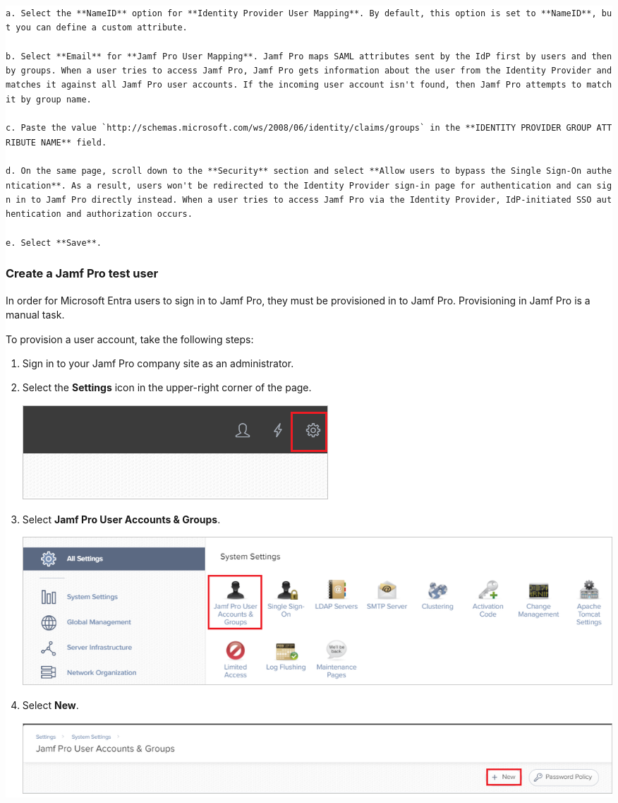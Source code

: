 	a. Select the **NameID** option for **Identity Provider User Mapping**. By default, this option is set to **NameID**, but you can define a custom attribute.

	b. Select **Email** for **Jamf Pro User Mapping**. Jamf Pro maps SAML attributes sent by the IdP first by users and then by groups. When a user tries to access Jamf Pro, Jamf Pro gets information about the user from the Identity Provider and matches it against all Jamf Pro user accounts. If the incoming user account isn't found, then Jamf Pro attempts to match it by group name.

	c. Paste the value `http://schemas.microsoft.com/ws/2008/06/identity/claims/groups` in the **IDENTITY PROVIDER GROUP ATTRIBUTE NAME** field.

	d. On the same page, scroll down to the **Security** section and select **Allow users to bypass the Single Sign-On authentication**. As a result, users won't be redirected to the Identity Provider sign-in page for authentication and can sign in to Jamf Pro directly instead. When a user tries to access Jamf Pro via the Identity Provider, IdP-initiated SSO authentication and authorization occurs.

	e. Select **Save**.

### Create a Jamf Pro test user

In order for Microsoft Entra users to sign in to Jamf Pro, they must be provisioned in to Jamf Pro. Provisioning in Jamf Pro is a manual task.

To provision a user account, take the following steps:

1. Sign in to your Jamf Pro company site as an administrator.

2. Select the **Settings** icon in the upper-right corner of the page.

	![The settings icon in Jamf Pro](./media/jamfprosamlconnector-tutorial/configure1.png)

3. Select **Jamf Pro User Accounts & Groups**.

	![The Jamf Pro User Accounts & Groups icon in Jamf Pro settings](./media/jamfprosamlconnector-tutorial/user1.png)

4. Select **New**.

	![Jamf Pro User Accounts & Groups system settings page](./media/jamfprosamlconnector-tutorial/user2.png)
